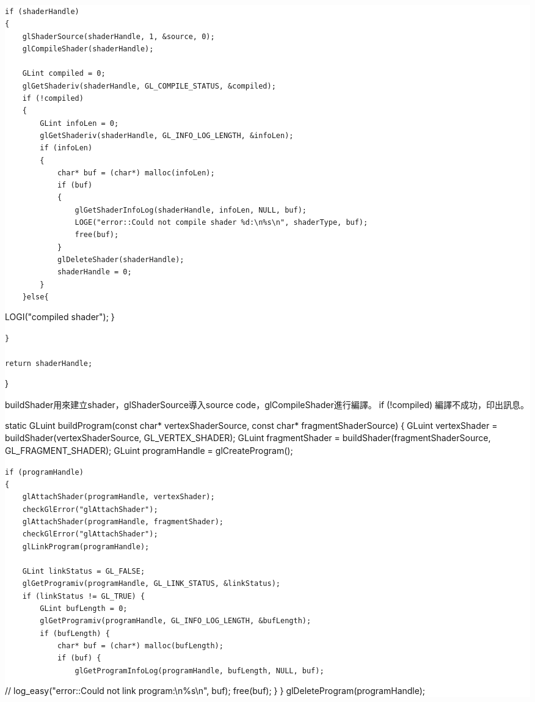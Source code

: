     if (shaderHandle)
    {
        glShaderSource(shaderHandle, 1, &source, 0);
        glCompileShader(shaderHandle);

        GLint compiled = 0;
        glGetShaderiv(shaderHandle, GL_COMPILE_STATUS, &compiled);
        if (!compiled)
        {
            GLint infoLen = 0;
            glGetShaderiv(shaderHandle, GL_INFO_LOG_LENGTH, &infoLen);
            if (infoLen)
            {
                char* buf = (char*) malloc(infoLen);
                if (buf)
                {
                    glGetShaderInfoLog(shaderHandle, infoLen, NULL, buf);
                    LOGE("error::Could not compile shader %d:\n%s\n", shaderType, buf);
                    free(buf);
                }
                glDeleteShader(shaderHandle);
                shaderHandle = 0;
            }
        }else{
        
LOGI("compiled shader");
        }

    }

    return shaderHandle;
}



buildShader用來建立shader，glShaderSource導入source code，glCompileShader進行編譯。
 if (!compiled) 編譯不成功，印出訊息。



static GLuint buildProgram(const char* vertexShaderSource,
        const char* fragmentShaderSource)
{
    GLuint vertexShader = buildShader(vertexShaderSource, GL_VERTEX_SHADER);
    GLuint fragmentShader = buildShader(fragmentShaderSource, GL_FRAGMENT_SHADER);
    GLuint programHandle = glCreateProgram();

    if (programHandle)
    {
        glAttachShader(programHandle, vertexShader);
        checkGlError("glAttachShader");
        glAttachShader(programHandle, fragmentShader);
        checkGlError("glAttachShader");
        glLinkProgram(programHandle);

        GLint linkStatus = GL_FALSE;
        glGetProgramiv(programHandle, GL_LINK_STATUS, &linkStatus);
        if (linkStatus != GL_TRUE) {
            GLint bufLength = 0;
            glGetProgramiv(programHandle, GL_INFO_LOG_LENGTH, &bufLength);
            if (bufLength) {
                char* buf = (char*) malloc(bufLength);
                if (buf) {
                    glGetProgramInfoLog(programHandle, bufLength, NULL, buf);
//                    log_easy("error::Could not link program:\n%s\n", buf);
                    free(buf);
                }
            }
            glDeleteProgram(programHandle);